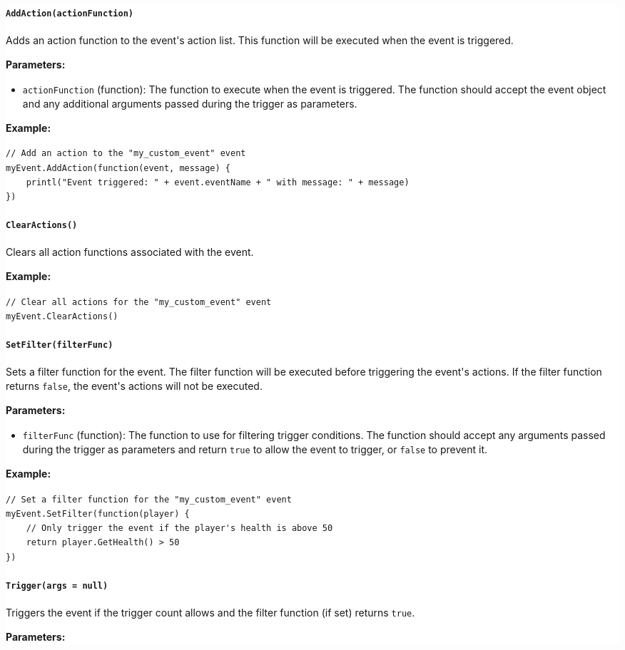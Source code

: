 
#### `AddAction(actionFunction)`

Adds an action function to the event's action list. This function will be executed when the event is triggered.

**Parameters:**

* `actionFunction` (function): The function to execute when the event is triggered. The function should accept the event object and any additional arguments passed during the trigger as parameters.


**Example:**

```squirrel
// Add an action to the "my_custom_event" event
myEvent.AddAction(function(event, message) { 
    printl("Event triggered: " + event.eventName + " with message: " + message) 
})
```

#### `ClearActions()`

Clears all action functions associated with the event.

**Example:**

```squirrel
// Clear all actions for the "my_custom_event" event
myEvent.ClearActions()
```


#### `SetFilter(filterFunc)`

Sets a filter function for the event. The filter function will be executed before triggering the event's actions. If the filter function returns `false`, the event's actions will not be executed.

**Parameters:**

* `filterFunc` (function): The function to use for filtering trigger conditions. The function should accept any arguments passed during the trigger as parameters and return `true` to allow the event to trigger, or `false` to prevent it.


**Example:**

```squirrel
// Set a filter function for the "my_custom_event" event
myEvent.SetFilter(function(player) {
    // Only trigger the event if the player's health is above 50
    return player.GetHealth() > 50
})
```

#### `Trigger(args = null)`

Triggers the event if the trigger count allows and the filter function (if set) returns `true`.

**Parameters:**
